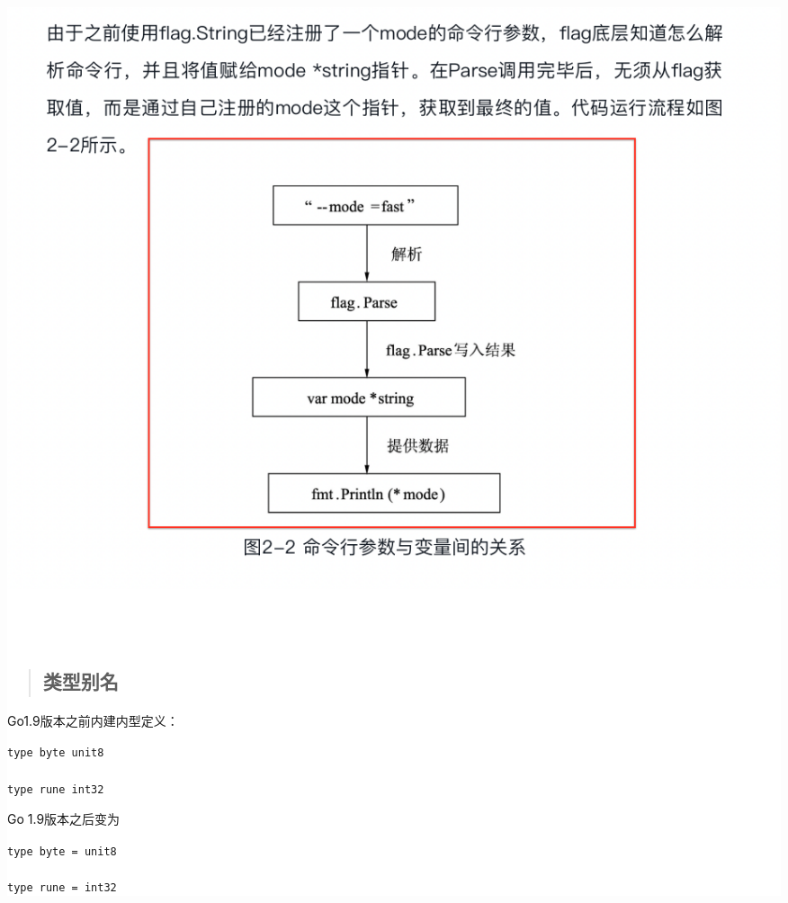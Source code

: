 ![go8](https://raw.githubusercontent.com/harleyGit/StudyNotes/master/Pictures/go8.png)




<br/><br/>
> <h2 id='类型别名'>类型别名</h2>

Go1.9版本之前内建内型定义：

```
type byte unit8

type rune int32
```

Go 1.9版本之后变为

```
type byte = unit8

type rune = int32
```
